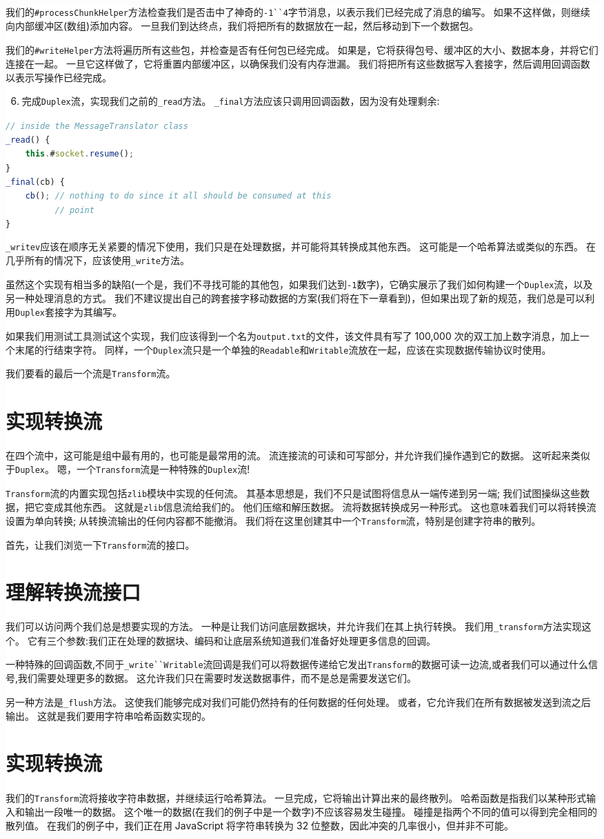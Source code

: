 我们的`#processChunkHelper`方法检查我们是否击中了神奇的`-1``4`字节消息，以表示我们已经完成了消息的编写。 如果不这样做，则继续向内部缓冲区(数组)添加内容。 一旦我们到达终点，我们将把所有的数据放在一起，然后移动到下一个数据包。

我们的`#writeHelper`方法将遍历所有这些包，并检查是否有任何包已经完成。 如果是，它将获得包号、缓冲区的大小、数据本身，并将它们连接在一起。 一旦它这样做了，它将重置内部缓冲区，以确保我们没有内存泄漏。 我们将把所有这些数据写入套接字，然后调用回调函数以表示写操作已经完成。

6.  完成`Duplex`流，实现我们之前的`_read`方法。 `_final`方法应该只调用回调函数，因为没有处理剩余:

```js
// inside the MessageTranslator class
_read() {
    this.#socket.resume();
}
_final(cb) {
    cb(); // nothing to do since it all should be consumed at this 
          // point
}
```

`_writev`应该在顺序无关紧要的情况下使用，我们只是在处理数据，并可能将其转换成其他东西。 这可能是一个哈希算法或类似的东西。 在几乎所有的情况下，应该使用`_write`方法。

虽然这个实现有相当多的缺陷(一个是，我们不寻找可能的其他包，如果我们达到`-1`数字)，它确实展示了我们如何构建一个`Duplex`流，以及另一种处理消息的方式。 我们不建议提出自己的跨套接字移动数据的方案(我们将在下一章看到)，但如果出现了新的规范，我们总是可以利用`Duplex`套接字为其编写。

如果我们用测试工具测试这个实现，我们应该得到一个名为`output.txt`的文件，该文件具有写了 100,000 次的双工加上数字消息，加上一个末尾的行结束字符。 同样，一个`Duplex`流只是一个单独的`Readable`和`Writable`流放在一起，应该在实现数据传输协议时使用。

我们要看的最后一个流是`Transform`流。

# 实现转换流

在四个流中，这可能是组中最有用的，也可能是最常用的流。 流连接流的可读和可写部分，并允许我们操作遇到它的数据。 这听起来类似于`Duplex`。 嗯，一个`Transform`流是一种特殊的`Duplex`流!

`Transform`流的内置实现包括`zlib`模块中实现的任何流。 其基本思想是，我们不只是试图将信息从一端传递到另一端; 我们试图操纵这些数据，把它变成其他东西。 这就是`zlib`信息流给我们的。 他们压缩和解压数据。 流将数据转换成另一种形式。 这也意味着我们可以将转换流设置为单向转换; 从转换流输出的任何内容都不能撤消。 我们将在这里创建其中一个`Transform`流，特别是创建字符串的散列。

首先，让我们浏览一下`Transform`流的接口。

# 理解转换流接口

我们可以访问两个我们总是想要实现的方法。 一种是让我们访问底层数据块，并允许我们在其上执行转换。 我们用`_transform`方法实现这个。 它有三个参数:我们正在处理的数据块、编码和让底层系统知道我们准备好处理更多信息的回调。

一种特殊的回调函数,不同于`_write``Writable`流回调是我们可以将数据传递给它发出`Transform`的数据可读一边流,或者我们可以通过什么信号,我们需要处理更多的数据。 这允许我们只在需要时发送数据事件，而不是总是需要发送它们。

另一种方法是`_flush`方法。 这使我们能够完成对我们可能仍然持有的任何数据的任何处理。 或者，它允许我们在所有数据被发送到流之后输出。 这就是我们要用字符串哈希函数实现的。

# 实现转换流

我们的`Transform`流将接收字符串数据，并继续运行哈希算法。 一旦完成，它将输出计算出来的最终散列。 哈希函数是指我们以某种形式输入和输出一段唯一的数据。 这个唯一的数据(在我们的例子中是一个数字)不应该容易发生碰撞。 碰撞是指两个不同的值可以得到完全相同的散列值。 在我们的例子中，我们正在用 JavaScript 将字符串转换为 32 位整数，因此冲突的几率很小，但并非不可能。
